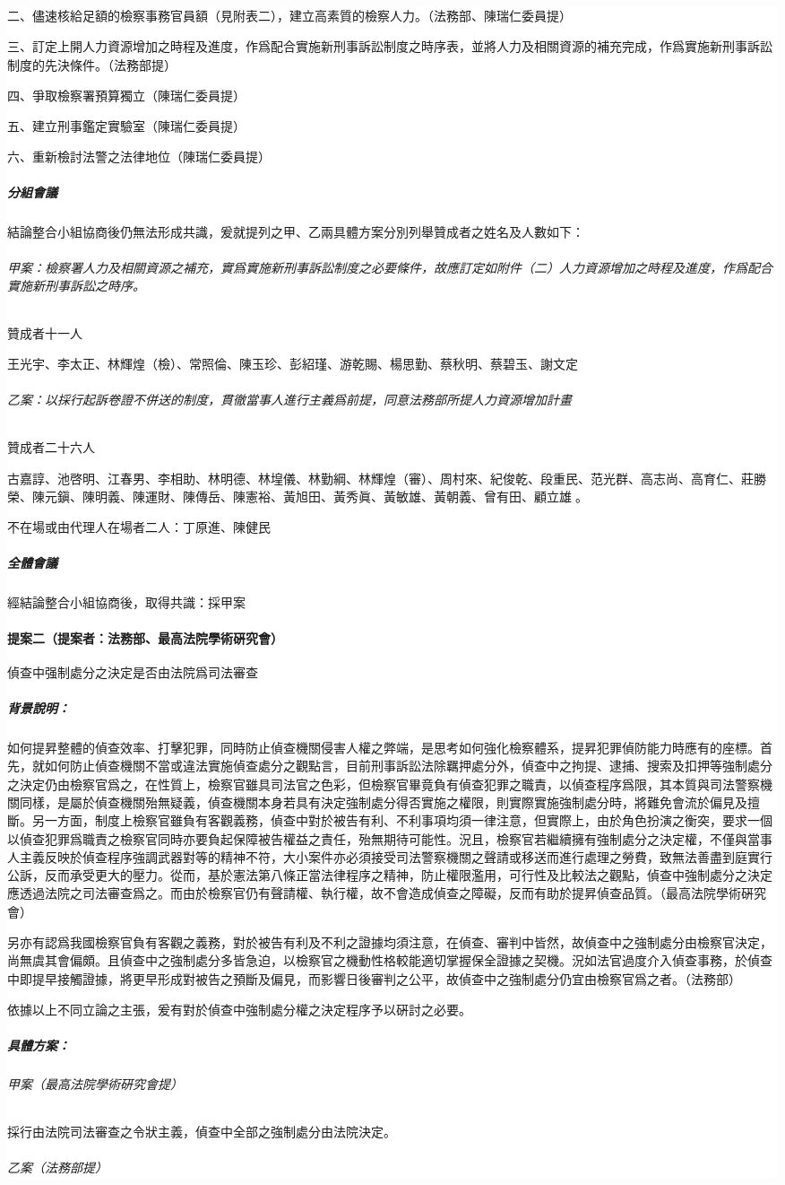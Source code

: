 
二、儘速核給足額的檢察事務官員額（見附表二），建立高素質的檢察人力。（法務部、陳瑞仁委員提）

三、訂定上開人力資源增加之時程及進度，作爲配合實施新刑事訴訟制度之時序表，並將人力及相關資源的補充完成，作爲實施新刑事訴訟制度的先決條件。（法務部提）

四、爭取檢察署預算獨立（陳瑞仁委員提）

五、建立刑事鑑定實驗室（陳瑞仁委員提）

六、重新檢討法警之法律地位（陳瑞仁委員提）

##### 分組會議

結論整合小組協商後仍無法形成共識，爰就提列之甲、乙兩具體方案分別列舉贊成者之姓名及人數如下：

###### 甲案：檢察署人力及相關資源之補充，實爲實施新刑事訴訟制度之必要條件，故應訂定如附件（二）人力資源增加之時程及進度，作爲配合實施新刑事訴訟之時序。

贊成者十一人

王光宇、李太正、林輝煌（檢）、常照倫、陳玉珍、彭紹瑾、游乾賜、楊思勤、蔡秋明、蔡碧玉、謝文定

###### 乙案：以採行起訴卷證不併送的制度，貫徹當事人進行主義爲前提，同意法務部所提人力資源增加計畫

贊成者二十六人

古嘉諄、池啓明、江春男、李相助、林明德、林堭儀、林勤綱、林輝煌（審）、周村來、紀俊乾、段重民、范光群、高志尚、高育仁、莊勝榮、陳元鎭、陳明義、陳運財、陳傳岳、陳憲裕、黃旭田、黃秀眞、黃敏雄、黃朝義、曾有田、顧立雄 。

不在場或由代理人在場者二人：丁原進、陳健民

##### 全體會議

經結論整合小組協商後，取得共識：採甲案

#### 提案二（提案者：法務部、最高法院學術硏究會）

偵查中强制處分之決定是否由法院爲司法審查

##### 背景說明：

如何提昇整體的偵查效率、打擊犯罪，同時防止偵查機關侵害人權之弊端，是思考如何強化檢察體系，提昇犯罪偵防能力時應有的座標。首先，就如何防止偵查機關不當或違法實施偵查處分之觀點言，目前刑事訴訟法除羈押處分外，偵查中之拘提、逮捕、搜索及扣押等強制處分之決定仍由檢察官爲之，在性質上，檢察官雖具司法官之色彩，但檢察官畢竟負有偵查犯罪之職責，以偵查程序爲限，其本質與司法警察機關同樣，是屬於偵查機關殆無疑義，偵查機關本身若具有決定強制處分得否實施之權限，則實際實施強制處分時，將難免會流於偏見及擅斷。另一方面，制度上檢察官雖負有客觀義務，偵查中對於被告有利、不利事項均須一律注意，但實際上，由於角色扮演之衡突，要求一個以偵查犯罪爲職責之檢察官同時亦要負起保障被告權益之責任，殆無期待可能性。況且，檢察官若繼續擁有強制處分之決定權，不僅與當事人主義反映於偵查程序強調武器對等的精神不符，大小案件亦必須接受司法警察機關之聲請或移送而進行處理之勞費，致無法善盡到庭實行公訴，反而承受更大的壓力。從而，基於憲法第八條正當法律程序之精神，防止權限濫用，可行性及比較法之觀點，偵查中強制處分之決定應透過法院之司法審查爲之。而由於檢察官仍有聲請權、執行權，故不會造成偵查之障礙，反而有助於提昇偵查品質。（最高法院學術硏究會）

另亦有認爲我國檢察官負有客觀之義務，對於被告有利及不利之證據均須注意，在偵查、審判中皆然，故偵查中之強制處分由檢察官決定，尚無虞其會偏頗。且偵查中之強制處分多皆急迫，以檢察官之機動性格較能適切掌握保全證據之契機。況如法官過度介入偵查事務，於偵查中即提早接觸證據，將更早形成對被告之預斷及偏見，而影響日後審判之公平，故偵查中之強制處分仍宜由檢察官爲之者。（法務部）

依據以上不同立論之主張，爰有對於偵查中強制處分權之決定程序予以硏討之必要。

##### 具體方案：

###### 甲案（最高法院學術硏究會提）

採行由法院司法審查之令狀主義，偵查中全部之強制處分由法院決定。

###### 乙案（法務部提）
